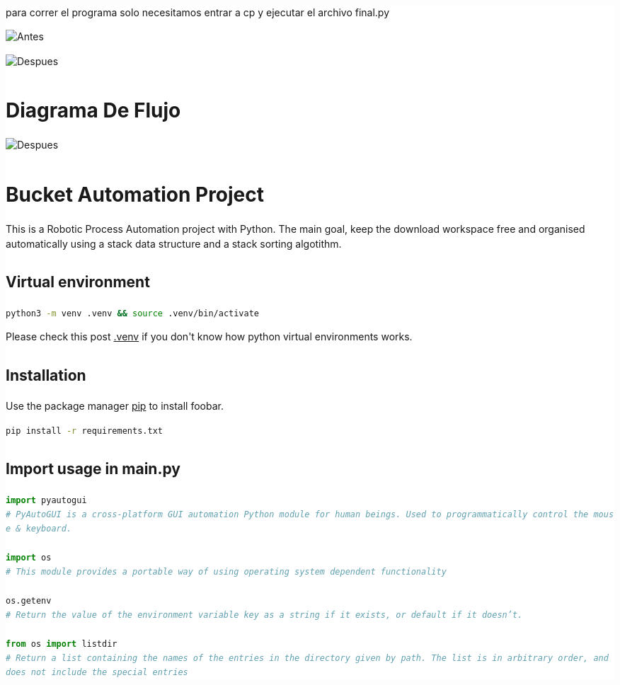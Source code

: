 para correr el programa solo necesitamos entrar a cp y ejecutar el archivo final.py

![Antes](https://i.imgur.com/mArZzn8.png)

<img src="https://i.imgur.com/a9fkPcR.png" alt="Despues" width="500px">

# Diagrama De Flujo

<img src="https://i.imgur.com/oj9zJ0H.png" alt="Despues" width="1000px">

# Bucket Automation Project

This is a Robotic Process Automation project with Python. The main goal, keep the download workspace free and organised automatically using a stack data structure and a stack sorting algotithm.

## Virtual environment

```bash
python3 -m venv .venv && source .venv/bin/activate
```

Please check this post [.venv](https://www.linkedin.com/pulse/python-venv-qu%25C3%25A9-son-para-sirven-jorge-armando-blanquicett-matos/?trackingId=9MTYA26VFBImOjkwaXsSag%3D%3D)
if you don't know how python virtual environments works.

## Installation

Use the package manager [pip](https://pip.pypa.io/en/stable/) to install foobar.

```bash
pip install -r requirements.txt
```

## Import usage in main.py

```python
import pyautogui
# PyAutoGUI is a cross-platform GUI automation Python module for human beings. Used to programmatically control the mouse & keyboard.

import os
# This module provides a portable way of using operating system dependent functionality

os.getenv
# Return the value of the environment variable key as a string if it exists, or default if it doesn’t.

from os import listdir
# Return a list containing the names of the entries in the directory given by path. The list is in arbitrary order, and does not include the special entries
```
